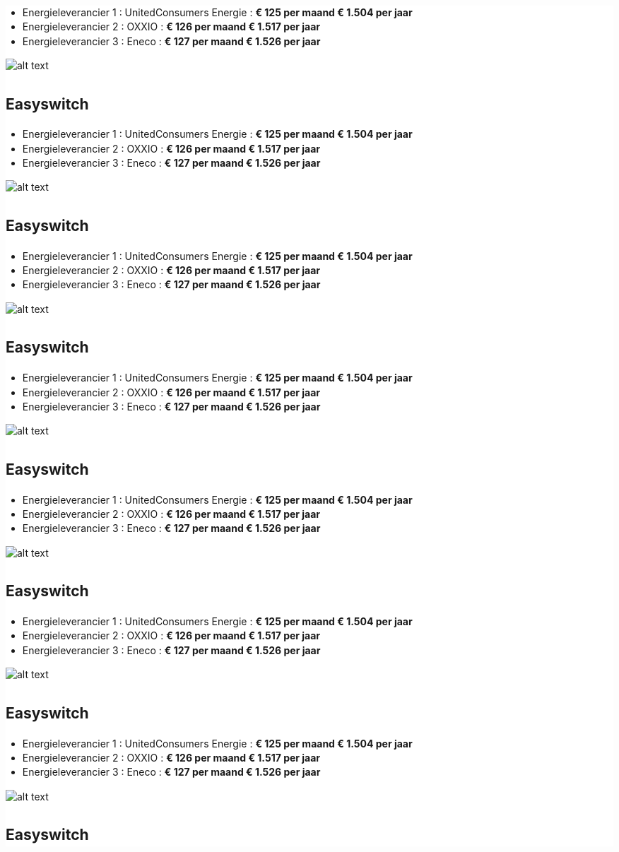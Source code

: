 - Energieleverancier 1 :  UnitedConsumers Energie  : **€ 125 per maand € 1.504 per jaar**   
- Energieleverancier 2 :  OXXIO : **€ 126 per maand € 1.517 per jaar**  
- Energieleverancier 3 :  Eneco :  **€ 127 per maand € 1.526 per jaar**   
 
![alt text](/img/el/easyswitch-3750kwh-1000M3-verbruik-1-jaar-week7.png "Vergelijk energietarieven Easyswitch")
## Easyswitch    
 
- Energieleverancier 1 :  UnitedConsumers Energie  : **€ 125 per maand € 1.504 per jaar**   
- Energieleverancier 2 :  OXXIO : **€ 126 per maand € 1.517 per jaar**  
- Energieleverancier 3 :  Eneco :  **€ 127 per maand € 1.526 per jaar**   
 
![alt text](/img/el/easyswitch-3750kwh-1000M3-verbruik-1-jaar-week7.png "Vergelijk energietarieven Easyswitch")
## Easyswitch    
 
- Energieleverancier 1 :  UnitedConsumers Energie  : **€ 125 per maand € 1.504 per jaar**   
- Energieleverancier 2 :  OXXIO : **€ 126 per maand € 1.517 per jaar**  
- Energieleverancier 3 :  Eneco :  **€ 127 per maand € 1.526 per jaar**   
 
![alt text](/img/el/easyswitch-3750kwh-1000M3-verbruik-1-jaar-week7.png "Vergelijk energietarieven Easyswitch")
## Easyswitch    
 
- Energieleverancier 1 :  UnitedConsumers Energie  : **€ 125 per maand € 1.504 per jaar**   
- Energieleverancier 2 :  OXXIO : **€ 126 per maand € 1.517 per jaar**  
- Energieleverancier 3 :  Eneco :  **€ 127 per maand € 1.526 per jaar**   
 
![alt text](/img/el/easyswitch-3750kwh-1000M3-verbruik-1-jaar-week7.png "Vergelijk energietarieven Easyswitch")
## Easyswitch    
 
- Energieleverancier 1 :  UnitedConsumers Energie  : **€ 125 per maand € 1.504 per jaar**   
- Energieleverancier 2 :  OXXIO : **€ 126 per maand € 1.517 per jaar**  
- Energieleverancier 3 :  Eneco :  **€ 127 per maand € 1.526 per jaar**   
 
![alt text](/img/el/easyswitch-3750kwh-1000M3-verbruik-1-jaar-week7.png "Vergelijk energietarieven Easyswitch")
## Easyswitch    
 
- Energieleverancier 1 :  UnitedConsumers Energie  : **€ 125 per maand € 1.504 per jaar**   
- Energieleverancier 2 :  OXXIO : **€ 126 per maand € 1.517 per jaar**  
- Energieleverancier 3 :  Eneco :  **€ 127 per maand € 1.526 per jaar**   
 
![alt text](/img/el/easyswitch-3750kwh-1000M3-verbruik-1-jaar-week7.png "Vergelijk energietarieven Easyswitch")
## Easyswitch    
 
- Energieleverancier 1 :  UnitedConsumers Energie  : **€ 125 per maand € 1.504 per jaar**   
- Energieleverancier 2 :  OXXIO : **€ 126 per maand € 1.517 per jaar**  
- Energieleverancier 3 :  Eneco :  **€ 127 per maand € 1.526 per jaar**   
 
![alt text](/img/el/easyswitch-3750kwh-1000M3-verbruik-1-jaar-week7.png "Vergelijk energietarieven Easyswitch")
## Easyswitch    
 